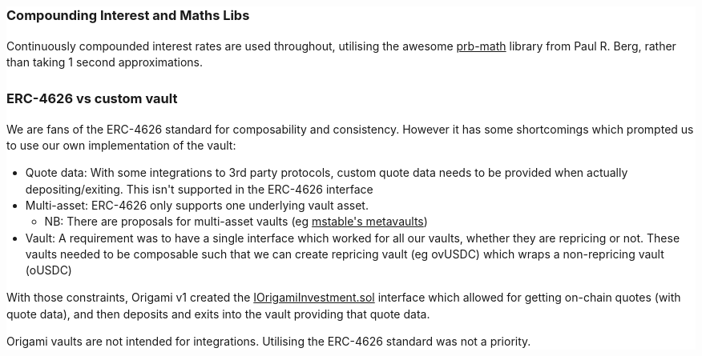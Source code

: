 ### Compounding Interest and Maths Libs

Continuously compounded interest rates are used throughout, utilising the awesome [prb-math](https://github.com/PaulRBerg/prb-math) library from Paul R. Berg, rather than taking 1 second approximations.

### ERC-4626 vs custom vault

We are fans of the ERC-4626 standard for composability and consistency. However it has some shortcomings which prompted us to use our own implementation of the vault:

- Quote data: With some integrations to 3rd party protocols, custom quote data needs to be provided when actually depositing/exiting. This isn't supported in the ERC-4626 interface
- Multi-asset: ERC-4626 only supports one underlying vault asset.
  - NB: There are proposals for multi-asset vaults (eg [mstable's metavaults](https://github.com/mstable/metavaults))
- Vault: A requirement was to have a single interface which worked for all our vaults, whether they are repricing or not. These vaults needed to be composable such that we can create repricing vault (eg ovUSDC) which wraps a non-repricing vault (oUSDC)

With those constraints, Origami v1 created the [IOrigamiInvestment.sol](../../apps/protocol/contracts/interfaces/investments/IOrigamiInvestment.sol) interface which allowed for getting on-chain quotes (with quote data), and then deposits and exits into the vault providing that quote data.

Origami vaults are not intended for integrations. Utilising the ERC-4626 standard was not a priority.

